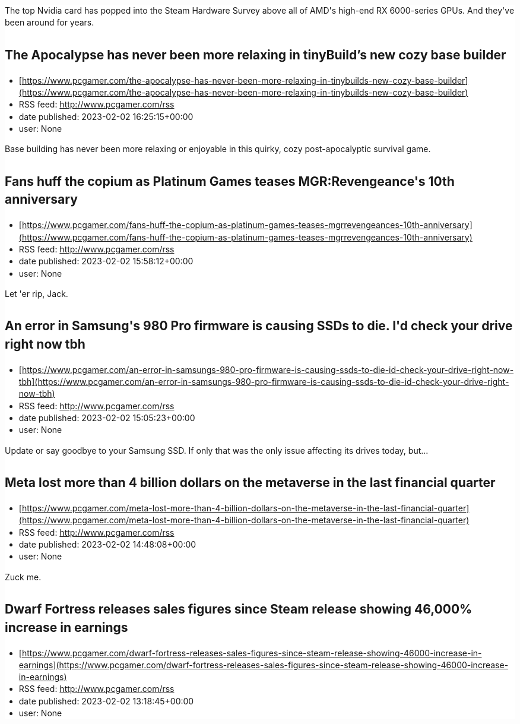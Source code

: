 The top Nvidia card has popped into the Steam Hardware Survey above all of AMD's high-end RX 6000-series GPUs. And they've been around for years.

## The Apocalypse has never been more relaxing in tinyBuild’s new cozy base builder
 - [https://www.pcgamer.com/the-apocalypse-has-never-been-more-relaxing-in-tinybuilds-new-cozy-base-builder](https://www.pcgamer.com/the-apocalypse-has-never-been-more-relaxing-in-tinybuilds-new-cozy-base-builder)
 - RSS feed: http://www.pcgamer.com/rss
 - date published: 2023-02-02 16:25:15+00:00
 - user: None

Base building has never been more relaxing or enjoyable in this quirky, cozy post-apocalyptic survival game.

## Fans huff the copium as Platinum Games teases MGR:Revengeance's 10th anniversary
 - [https://www.pcgamer.com/fans-huff-the-copium-as-platinum-games-teases-mgrrevengeances-10th-anniversary](https://www.pcgamer.com/fans-huff-the-copium-as-platinum-games-teases-mgrrevengeances-10th-anniversary)
 - RSS feed: http://www.pcgamer.com/rss
 - date published: 2023-02-02 15:58:12+00:00
 - user: None

Let 'er rip, Jack.

## An error in Samsung's 980 Pro firmware is causing SSDs to die. I'd check your drive right now tbh
 - [https://www.pcgamer.com/an-error-in-samsungs-980-pro-firmware-is-causing-ssds-to-die-id-check-your-drive-right-now-tbh](https://www.pcgamer.com/an-error-in-samsungs-980-pro-firmware-is-causing-ssds-to-die-id-check-your-drive-right-now-tbh)
 - RSS feed: http://www.pcgamer.com/rss
 - date published: 2023-02-02 15:05:23+00:00
 - user: None

Update or say goodbye to your Samsung SSD. If only that was the only issue affecting its drives today, but...

## Meta lost more than 4 billion dollars on the metaverse in the last financial quarter
 - [https://www.pcgamer.com/meta-lost-more-than-4-billion-dollars-on-the-metaverse-in-the-last-financial-quarter](https://www.pcgamer.com/meta-lost-more-than-4-billion-dollars-on-the-metaverse-in-the-last-financial-quarter)
 - RSS feed: http://www.pcgamer.com/rss
 - date published: 2023-02-02 14:48:08+00:00
 - user: None

Zuck me.

## Dwarf Fortress releases sales figures since Steam release showing 46,000% increase in earnings
 - [https://www.pcgamer.com/dwarf-fortress-releases-sales-figures-since-steam-release-showing-46000-increase-in-earnings](https://www.pcgamer.com/dwarf-fortress-releases-sales-figures-since-steam-release-showing-46000-increase-in-earnings)
 - RSS feed: http://www.pcgamer.com/rss
 - date published: 2023-02-02 13:18:45+00:00
 - user: None
